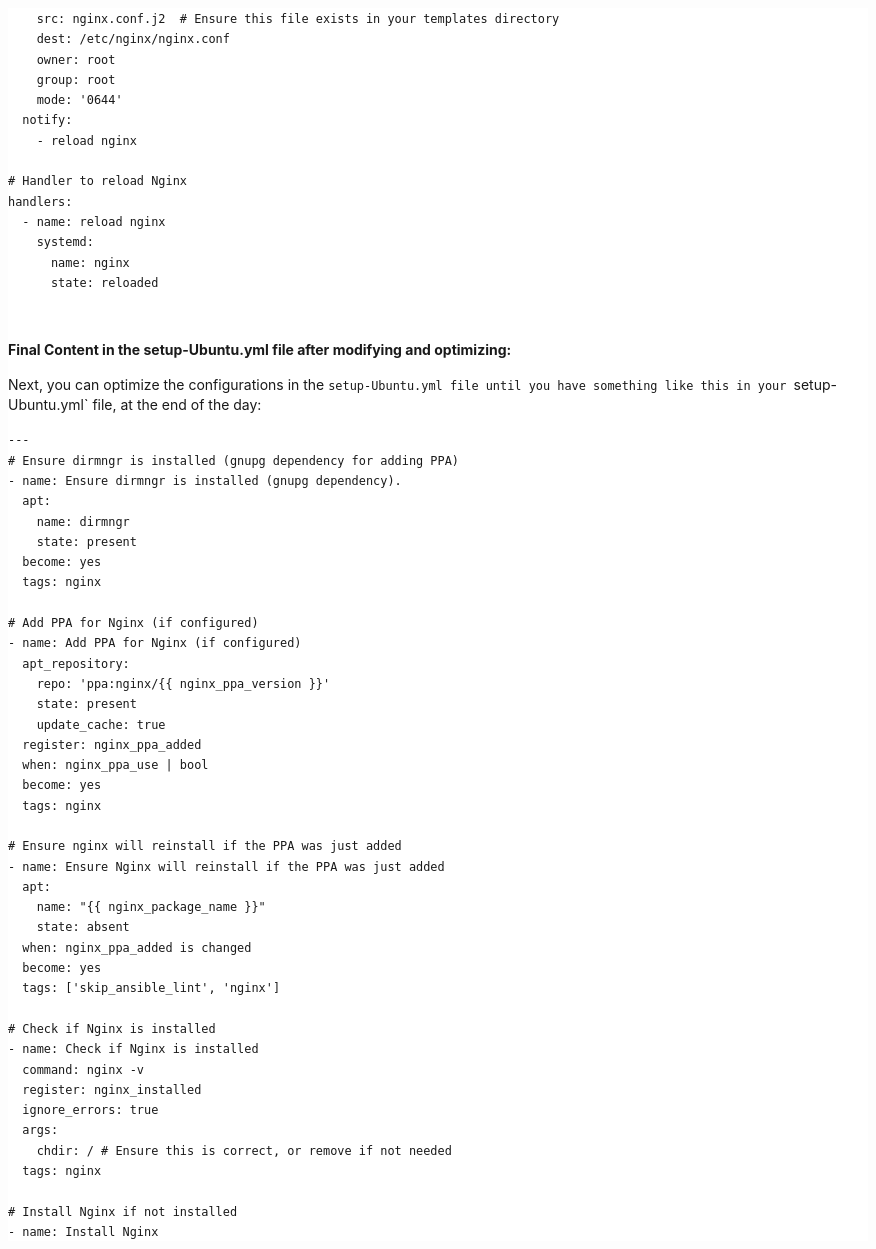 ```
    src: nginx.conf.j2  # Ensure this file exists in your templates directory
    dest: /etc/nginx/nginx.conf
    owner: root
    group: root
    mode: '0644'
  notify:
    - reload nginx

# Handler to reload Nginx
handlers:
  - name: reload nginx
    systemd:
      name: nginx
      state: reloaded

```

<br>

**Final Content in the setup-Ubuntu.yml file after modifying and optimizing:**

Next, you can optimize the configurations in the `setup-Ubuntu.yml file until you have something like this in your `setup-Ubuntu.yml` file, at the end of the day:

```
---
# Ensure dirmngr is installed (gnupg dependency for adding PPA)
- name: Ensure dirmngr is installed (gnupg dependency).
  apt:
    name: dirmngr
    state: present
  become: yes
  tags: nginx

# Add PPA for Nginx (if configured)
- name: Add PPA for Nginx (if configured)
  apt_repository:
    repo: 'ppa:nginx/{{ nginx_ppa_version }}'
    state: present
    update_cache: true
  register: nginx_ppa_added
  when: nginx_ppa_use | bool
  become: yes
  tags: nginx

# Ensure nginx will reinstall if the PPA was just added
- name: Ensure Nginx will reinstall if the PPA was just added
  apt:
    name: "{{ nginx_package_name }}"
    state: absent
  when: nginx_ppa_added is changed
  become: yes
  tags: ['skip_ansible_lint', 'nginx']

# Check if Nginx is installed
- name: Check if Nginx is installed
  command: nginx -v
  register: nginx_installed
  ignore_errors: true
  args:
    chdir: / # Ensure this is correct, or remove if not needed
  tags: nginx

# Install Nginx if not installed
- name: Install Nginx
```